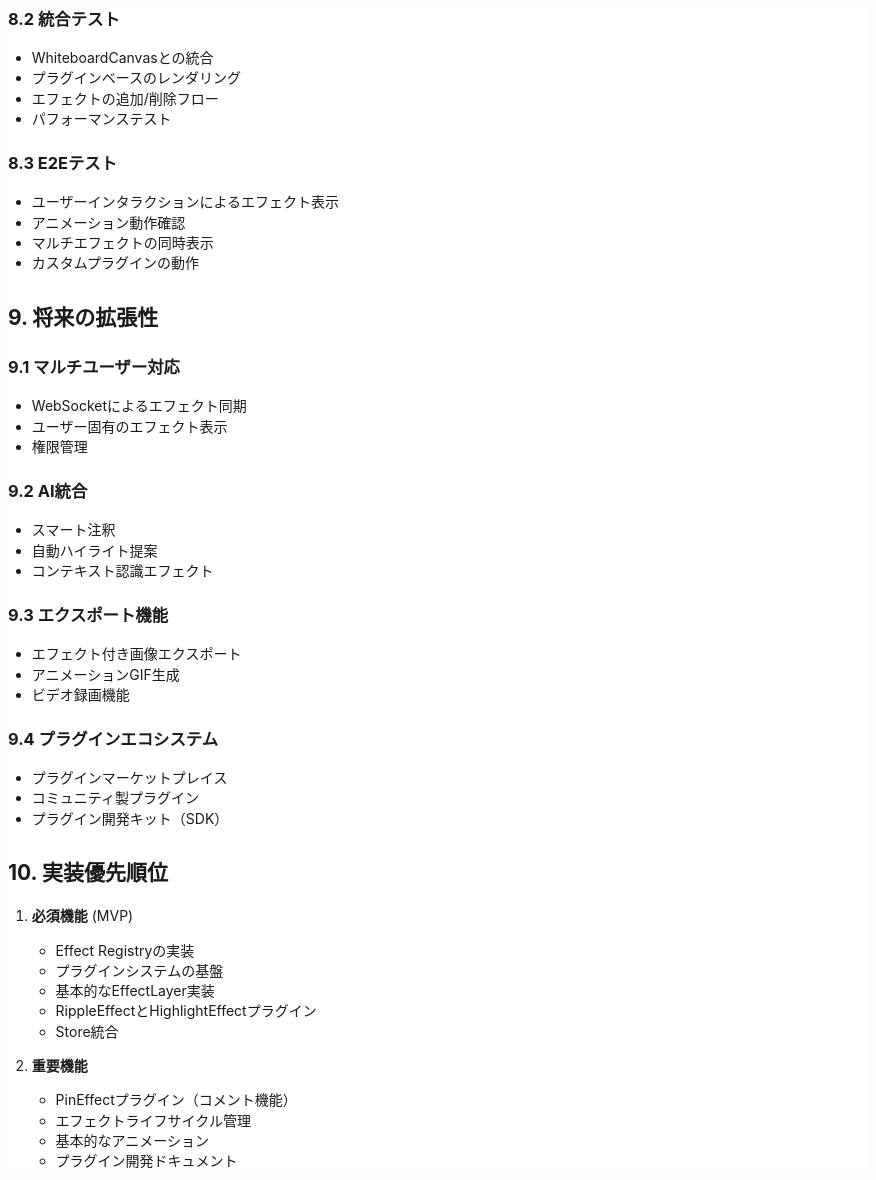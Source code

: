### 8.2 統合テスト
- WhiteboardCanvasとの統合
- プラグインベースのレンダリング
- エフェクトの追加/削除フロー
- パフォーマンステスト

### 8.3 E2Eテスト
- ユーザーインタラクションによるエフェクト表示
- アニメーション動作確認
- マルチエフェクトの同時表示
- カスタムプラグインの動作

## 9. 将来の拡張性

### 9.1 マルチユーザー対応
- WebSocketによるエフェクト同期
- ユーザー固有のエフェクト表示
- 権限管理

### 9.2 AI統合
- スマート注釈
- 自動ハイライト提案
- コンテキスト認識エフェクト

### 9.3 エクスポート機能
- エフェクト付き画像エクスポート
- アニメーションGIF生成
- ビデオ録画機能

### 9.4 プラグインエコシステム
- プラグインマーケットプレイス
- コミュニティ製プラグイン
- プラグイン開発キット（SDK）

## 10. 実装優先順位

1. **必須機能** (MVP)
   - Effect Registryの実装
   - プラグインシステムの基盤
   - 基本的なEffectLayer実装
   - RippleEffectとHighlightEffectプラグイン
   - Store統合

2. **重要機能**
   - PinEffectプラグイン（コメント機能）
   - エフェクトライフサイクル管理
   - 基本的なアニメーション
   - プラグイン開発ドキュメント
